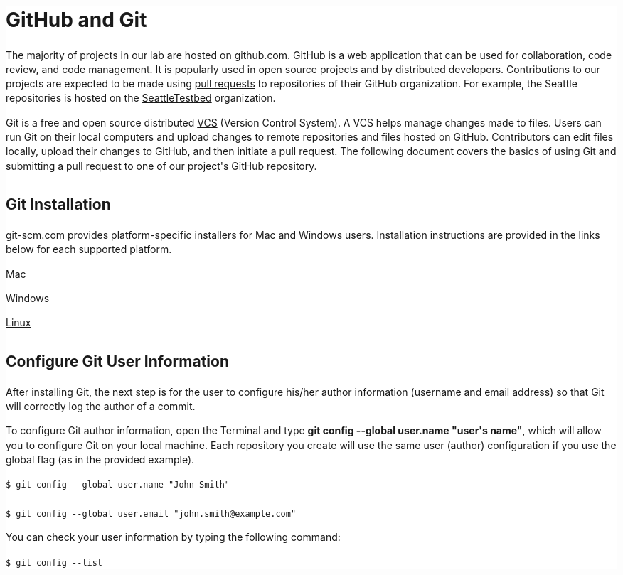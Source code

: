 # GitHub and Git
The majority of projects in our lab are hosted on [github.com](https://github.com/).
GitHub is a web application that can be used for collaboration, code review, and code management.
It is popularly used in open source projects and by distributed developers.  Contributions to
our projects are expected to be made using [pull requests](https://help.github.com/articles/using-pull-requests)
to repositories of their GitHub organization.  For example, the Seattle repositories
is hosted on the [SeattleTestbed](https://github.com/SeattleTestbed) organization.

Git is a free and open source distributed [VCS](http://en.wikipedia.org/wiki/Version_control_system)
(Version Control System).  A VCS helps manage changes made to files.  Users can run Git on their local
computers and upload changes to remote repositories and files hosted on GitHub.  Contributors can edit files
locally, upload their changes to GitHub, and then initiate a pull request. The following document
covers the basics of using Git and submitting a pull request to one of our project's GitHub repository.





## Git Installation
[git-scm.com](https://git-scm.com/) provides platform-specific installers for
Mac and Windows users.  Installation instructions are provided in the links
below for each supported platform.

[Mac](https://git-scm.com/download/mac)

[Windows](https://git-scm.com/download/win)

[Linux](http://git-scm.com/download/linux)


## Configure Git User Information

After installing Git, the next step is for the user to configure his/her author information (username and email address) so that Git will correctly log the author of a commit. 


To configure Git author information, open the Terminal and type **git config --global user.name "user's name"**, which will allow you to configure Git on your local machine. Each repository you create will use the same user (author) configuration if you use the global flag (as in the provided example). 

```
$ git config --global user.name "John Smith"

$ git config --global user.email "john.smith@example.com"
```

You can check your user information by typing the following command:

```
$ git config --list
```
